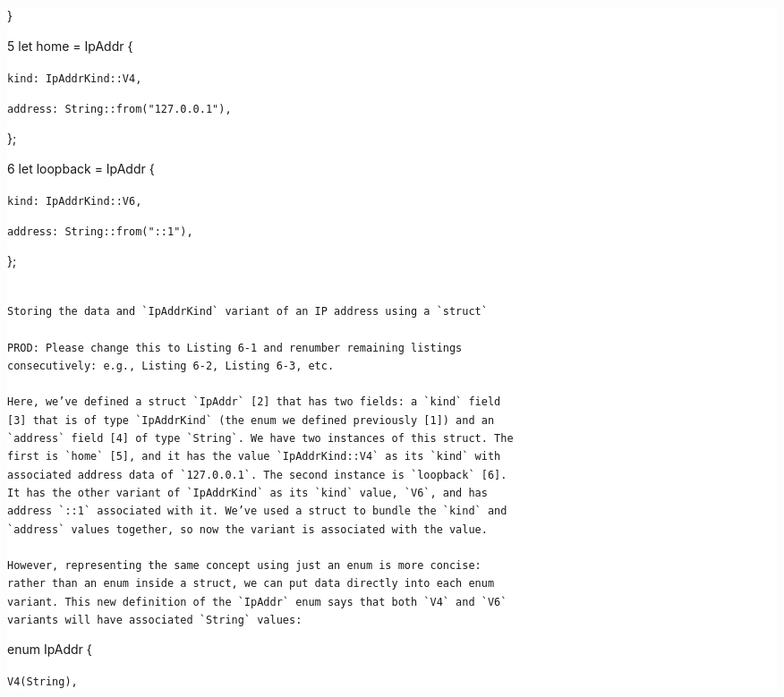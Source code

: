 }
```

```

```

```
5 let home = IpAddr {
```

```
    kind: IpAddrKind::V4,
```

```
    address: String::from("127.0.0.1"),
```

```
};
```

```

```

```
6 let loopback = IpAddr {
```

```
    kind: IpAddrKind::V6,
```

```
    address: String::from("::1"),
```

```
};
```

Storing the data and `IpAddrKind` variant of an IP address using a `struct`

PROD: Please change this to Listing 6-1 and renumber remaining listings
consecutively: e.g., Listing 6-2, Listing 6-3, etc.

Here, we’ve defined a struct `IpAddr` [2] that has two fields: a `kind` field
[3] that is of type `IpAddrKind` (the enum we defined previously [1]) and an
`address` field [4] of type `String`. We have two instances of this struct. The
first is `home` [5], and it has the value `IpAddrKind::V4` as its `kind` with
associated address data of `127.0.0.1`. The second instance is `loopback` [6].
It has the other variant of `IpAddrKind` as its `kind` value, `V6`, and has
address `::1` associated with it. We’ve used a struct to bundle the `kind` and
`address` values together, so now the variant is associated with the value.

However, representing the same concept using just an enum is more concise:
rather than an enum inside a struct, we can put data directly into each enum
variant. This new definition of the `IpAddr` enum says that both `V4` and `V6`
variants will have associated `String` values:

```
enum IpAddr {
```

```
    V4(String),
```
```